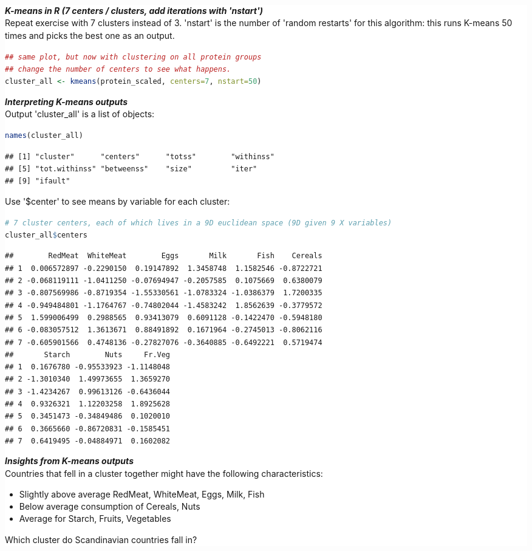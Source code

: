 
***K-means in R (7 centers / clusters, add iterations with 'nstart')***  
Repeat exercise with 7 clusters instead of 3.  'nstart' is the number of 'random restarts' for this algorithm: this runs K-means 50 times and picks the best one as an output.  

```r
## same plot, but now with clustering on all protein groups
## change the number of centers to see what happens.
cluster_all <- kmeans(protein_scaled, centers=7, nstart=50)
```

***Interpreting K-means outputs***  
Output 'cluster_all' is a list of objects:  

```r
names(cluster_all)
```

```
## [1] "cluster"      "centers"      "totss"        "withinss"    
## [5] "tot.withinss" "betweenss"    "size"         "iter"        
## [9] "ifault"
```

Use '$center' to see means by variable for each cluster:  

```r
# 7 cluster centers, each of which lives in a 9D euclidean space (9D given 9 X variables)
cluster_all$centers
```

```
##        RedMeat  WhiteMeat        Eggs       Milk       Fish    Cereals
## 1  0.006572897 -0.2290150  0.19147892  1.3458748  1.1582546 -0.8722721
## 2 -0.068119111 -1.0411250 -0.07694947 -0.2057585  0.1075669  0.6380079
## 3 -0.807569986 -0.8719354 -1.55330561 -1.0783324 -1.0386379  1.7200335
## 4 -0.949484801 -1.1764767 -0.74802044 -1.4583242  1.8562639 -0.3779572
## 5  1.599006499  0.2988565  0.93413079  0.6091128 -0.1422470 -0.5948180
## 6 -0.083057512  1.3613671  0.88491892  0.1671964 -0.2745013 -0.8062116
## 7 -0.605901566  0.4748136 -0.27827076 -0.3640885 -0.6492221  0.5719474
##       Starch        Nuts     Fr.Veg
## 1  0.1676780 -0.95533923 -1.1148048
## 2 -1.3010340  1.49973655  1.3659270
## 3 -1.4234267  0.99613126 -0.6436044
## 4  0.9326321  1.12203258  1.8925628
## 5  0.3451473 -0.34849486  0.1020010
## 6  0.3665660 -0.86720831 -0.1585451
## 7  0.6419495 -0.04884971  0.1602082
```

***Insights from K-means outputs***  
Countries that fell in a cluster together might have the following characteristics:  

- Slightly above average RedMeat, WhiteMeat, Eggs, Milk, Fish  
- Below average consumption of Cereals, Nuts  
- Average for Starch, Fruits, Vegetables  

Which cluster do Scandinavian countries fall in?  

